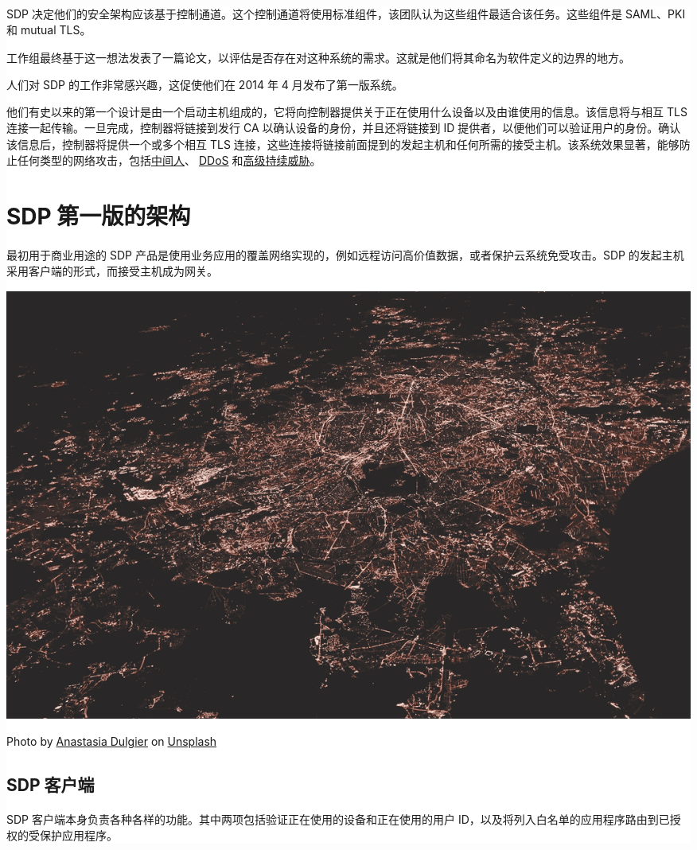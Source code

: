 SDP 决定他们的安全架构应该基于控制通道。这个控制通道将使用标准组件，该团队认为这些组件最适合该任务。这些组件是 SAML、PKI 和 mutual TLS。

工作组最终基于这一想法发表了一篇论文，以评估是否存在对这种系统的需求。这就是他们将其命名为软件定义的边界的地方。

人们对 SDP 的工作非常感兴趣，这促使他们在 2014 年 4 月发布了第一版系统。

他们有史以来的第一个设计是由一个启动主机组成的，它将向控制器提供关于正在使用什么设备以及由谁使用的信息。该信息将与相互 TLS 连接一起传输。一旦完成，控制器将链接到发行 CA 以确认设备的身份，并且还将链接到 ID 提供者，以便他们可以验证用户的身份。确认该信息后，控制器将提供一个或多个相互 TLS 连接，这些连接将链接前面提到的发起主机和任何所需的接受主机。该系统效果显著，能够防止任何类型的网络攻击，包括[中间人](https://en.wikipedia.org/wiki/Man-in-the-middle_attack)、 [DDoS](https://www.cloudflare.com/learning/ddos/what-is-a-ddos-attack/) 和[高级持续威胁](https://searchsecurity.techtarget.com/definition/advanced-persistent-threat-APT)。

# SDP 第一版的架构

最初用于商业用途的 SDP 产品是使用业务应用的覆盖网络实现的，例如远程访问高价值数据，或者保护云系统免受攻击。SDP 的发起主机采用客户端的形式，而接受主机成为网关。

![](img/d94ae40f2cb4860ddeb1789df715b954.png)

Photo by [Anastasia Dulgier](https://unsplash.com/photos/OKOOGO578eo?utm_source=unsplash&utm_medium=referral&utm_content=creditCopyText) on [Unsplash](https://unsplash.com/search/photos/network-architecture?utm_source=unsplash&utm_medium=referral&utm_content=creditCopyText)

## SDP 客户端

SDP 客户端本身负责各种各样的功能。其中两项包括验证正在使用的设备和正在使用的用户 ID，以及将列入白名单的应用程序路由到已授权的受保护应用程序。
